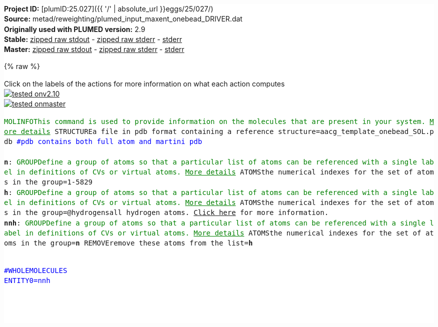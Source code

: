 **Project ID:** [plumID:25.027]({{ '/' | absolute_url }}eggs/25/027/)  
**Source:** metad/reweighting/plumed_input_maxent_onebead_DRIVER.dat  
**Originally used with PLUMED version:** 2.9  
**Stable:** [zipped raw stdout](plumed_input_maxent_onebead_DRIVER.dat.plumed.stdout.txt.zip) - [zipped raw stderr](plumed_input_maxent_onebead_DRIVER.dat.plumed.stderr.txt.zip) - [stderr](plumed_input_maxent_onebead_DRIVER.dat.plumed.stderr)  
**Master:** [zipped raw stdout](plumed_input_maxent_onebead_DRIVER.dat.plumed_master.stdout.txt.zip) - [zipped raw stderr](plumed_input_maxent_onebead_DRIVER.dat.plumed_master.stderr.txt.zip) - [stderr](plumed_input_maxent_onebead_DRIVER.dat.plumed_master.stderr)  

{% raw %}
<div class="plumedpreheader">
<div class="headerInfo" id="value_details_data/metad/reweighting/plumed_input_maxent_onebead_DRIVER.dat"> Click on the labels of the actions for more information on what each action computes </div>
<div class="containerBadge">
<div class="headerBadge"><a href="plumed_input_maxent_onebead_DRIVER.dat.plumed.stderr"><img src="https://img.shields.io/badge/v2.10-passing-green.svg" alt="tested onv2.10" /></a></div>
<div class="headerBadge"><a href="plumed_input_maxent_onebead_DRIVER.dat.plumed_master.stderr"><img src="https://img.shields.io/badge/master-passing-green.svg" alt="tested onmaster" /></a></div>
</div>
</div>
<pre class="plumedlisting">
<span class="plumedtooltip" style="color:green">MOLINFO<span class="right">This command is used to provide information on the molecules that are present in your system. <a href="https://www.plumed.org/doc-master/user-doc/html/MOLINFO" style="color:green">More details</a><i></i></span></span> <span class="plumedtooltip">STRUCTURE<span class="right">a file in pdb format containing a reference structure<i></i></span></span>=aacg_template_onebead_SOL.pdb <span style="color:blue" class="comment">#pdb contains both full atom and martini pdb</span>
<br/><span style="display:none;" id="data/metad/reweighting/plumed_input_maxent_onebead_DRIVER.dat">The MOLINFO action with label <b></b> calculates something</span><b name="data/metad/reweighting/plumed_input_maxent_onebead_DRIVER.datn" onclick='showPath("data/metad/reweighting/plumed_input_maxent_onebead_DRIVER.dat","data/metad/reweighting/plumed_input_maxent_onebead_DRIVER.datn","data/metad/reweighting/plumed_input_maxent_onebead_DRIVER.datn","brown")'>n</b>: <span class="plumedtooltip" style="color:green">GROUP<span class="right">Define a group of atoms so that a particular list of atoms can be referenced with a single label in definitions of CVs or virtual atoms. <a href="https://www.plumed.org/doc-master/user-doc/html/GROUP" style="color:green">More details</a><i></i></span></span> <span class="plumedtooltip">ATOMS<span class="right">the numerical indexes for the set of atoms in the group<i></i></span></span>=1-5829
<span style="display:none;" id="data/metad/reweighting/plumed_input_maxent_onebead_DRIVER.datn">The GROUP action with label <b>n</b> calculates something</span><b name="data/metad/reweighting/plumed_input_maxent_onebead_DRIVER.dath" onclick='showPath("data/metad/reweighting/plumed_input_maxent_onebead_DRIVER.dat","data/metad/reweighting/plumed_input_maxent_onebead_DRIVER.dath","data/metad/reweighting/plumed_input_maxent_onebead_DRIVER.dath","brown")'>h</b>: <span class="plumedtooltip" style="color:green">GROUP<span class="right">Define a group of atoms so that a particular list of atoms can be referenced with a single label in definitions of CVs or virtual atoms. <a href="https://www.plumed.org/doc-master/user-doc/html/GROUP" style="color:green">More details</a><i></i></span></span> <span class="plumedtooltip">ATOMS<span class="right">the numerical indexes for the set of atoms in the group<i></i></span></span>=<span class="plumedtooltip">@hydrogens<span class="right">all hydrogen atoms. <a href="https://www.plumed.org/doc-master/user-doc/html/MOLINFO">Click here</a> for more information. <i></i></span></span>
<span style="display:none;" id="data/metad/reweighting/plumed_input_maxent_onebead_DRIVER.dath">The GROUP action with label <b>h</b> calculates something</span><b name="data/metad/reweighting/plumed_input_maxent_onebead_DRIVER.datnnh" onclick='showPath("data/metad/reweighting/plumed_input_maxent_onebead_DRIVER.dat","data/metad/reweighting/plumed_input_maxent_onebead_DRIVER.datnnh","data/metad/reweighting/plumed_input_maxent_onebead_DRIVER.datnnh","brown")'>nnh</b>: <span class="plumedtooltip" style="color:green">GROUP<span class="right">Define a group of atoms so that a particular list of atoms can be referenced with a single label in definitions of CVs or virtual atoms. <a href="https://www.plumed.org/doc-master/user-doc/html/GROUP" style="color:green">More details</a><i></i></span></span> <span class="plumedtooltip">ATOMS<span class="right">the numerical indexes for the set of atoms in the group<i></i></span></span>=<b name="data/metad/reweighting/plumed_input_maxent_onebead_DRIVER.datn">n</b> <span class="plumedtooltip">REMOVE<span class="right">remove these atoms from the list<i></i></span></span>=<b name="data/metad/reweighting/plumed_input_maxent_onebead_DRIVER.dath">h</b>

<span style="color:blue" class="comment">#WHOLEMOLECULES ENTITY0=nnh</span>